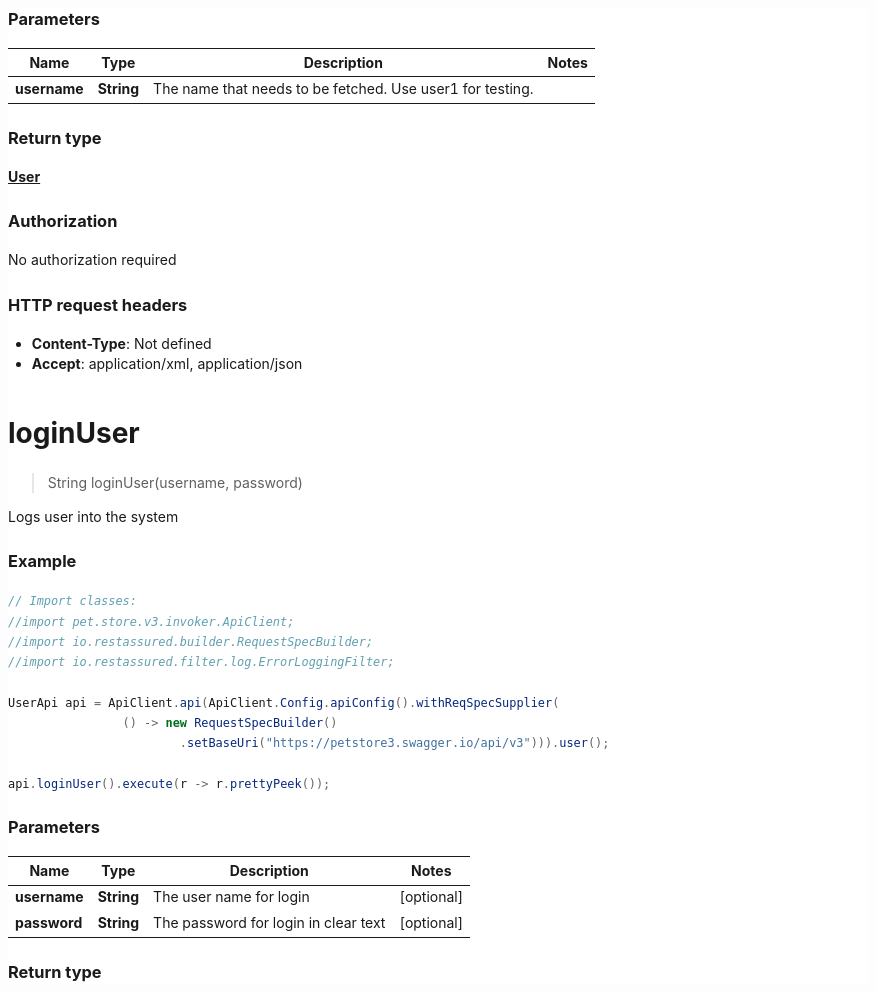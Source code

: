 ### Parameters

| Name | Type | Description  | Notes |
|------------- | ------------- | ------------- | -------------|
| **username** | **String**| The name that needs to be fetched. Use user1 for testing.  | |

### Return type

[**User**](User.md)

### Authorization

No authorization required

### HTTP request headers

 - **Content-Type**: Not defined
 - **Accept**: application/xml, application/json

<a id="loginUser"></a>
# **loginUser**
> String loginUser(username, password)

Logs user into the system



### Example
```java
// Import classes:
//import pet.store.v3.invoker.ApiClient;
//import io.restassured.builder.RequestSpecBuilder;
//import io.restassured.filter.log.ErrorLoggingFilter;

UserApi api = ApiClient.api(ApiClient.Config.apiConfig().withReqSpecSupplier(
                () -> new RequestSpecBuilder()
                        .setBaseUri("https://petstore3.swagger.io/api/v3"))).user();

api.loginUser().execute(r -> r.prettyPeek());
```

### Parameters

| Name | Type | Description  | Notes |
|------------- | ------------- | ------------- | -------------|
| **username** | **String**| The user name for login | [optional] |
| **password** | **String**| The password for login in clear text | [optional] |

### Return type
